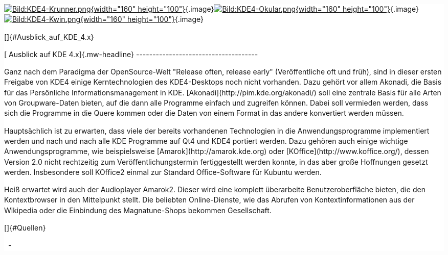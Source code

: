 [![Bild:KDE4-Krunner.png](http://wiki.kubuntu-de.org/images/KDE4-Krunner.png){width="160"
height="100"}](http://wiki.kubuntu-de.org/Bild:KDE4-Krunner.png "Bild:KDE4-Systemeinstellungen.png"){.image}[![Bild:KDE4-Okular.png](http://wiki.kubuntu-de.org/images/KDE4-Okular.png){width="160"
height="100"}](http://wiki.kubuntu-de.org/Bild:KDE4-Okular.png "Bild:KDE4-Systemeinstellungen.png"){.image}[![Bild:KDE4-Kwin.png](http://wiki.kubuntu-de.org/images/KDE4-Kwin.png){width="160"
height="100"}](http://wiki.kubuntu-de.org/Bild:KDE4-Kwin.png "Bild:KDE4-Systemeinstellungen.png"){.image}

</div>

</p>
[]{#Ausblick_auf_KDE_4.x}

</p>
[ Ausblick auf KDE 4.x]{.mw-headline}
-------------------------------------

</p>
Ganz nach dem Paradigma der OpenSource-Welt "Release often, release
early" (Veröffentliche oft und früh), sind in dieser ersten Freigabe von
KDE4 einige Kerntechnologien des KDE4-Desktops noch nicht vorhanden.
Dazu gehört vor allem Akonadi, die Basis für das Persönliche
Informationsmanagement in KDE. [Akonadi](http://pim.kde.org/akonadi/)
soll eine zentrale Basis für alle Arten von Groupware-Daten bieten, auf
die dann alle Programme einfach und zugreifen können. Dabei soll
vermieden werden, dass sich die Programme in die Quere kommen oder die
Daten von einem Format in das andere konvertiert werden müssen.

</p>
Hauptsächlich ist zu erwarten, dass viele der bereits vorhandenen
Technologien in die Anwendungsprogramme implementiert werden und nach
und nach alle KDE Programme auf Qt4 und KDE4 portiert werden. Dazu
gehören auch einige wichtige Anwendungsprogramme, wie beispielsweise
[Amarok](http://amarok.kde.org) oder [KOffice](http://www.koffice.org/),
dessen Version 2.0 nicht rechtzeitig zum Veröffentlichungstermin
fertiggestellt werden konnte, in das aber große Hoffnungen gesetzt
werden. Insbesondere soll KOffice2 einmal zur Standard Office-Software
für Kubuntu werden.

</p>
Heiß erwartet wird auch der Audioplayer Amarok2. Dieser wird eine
komplett überarbeite Benutzeroberfläche bieten, die den Kontextbrowser
in den Mittelpunkt stellt. Die beliebten Online-Dienste, wie das Abrufen
von Kontextinformationen aus der Wikipedia oder die Einbindung des
Magnatune-Shops bekommen Gesellschaft.

</p>
[]{#Quellen}

</p>
 
-

</p>

